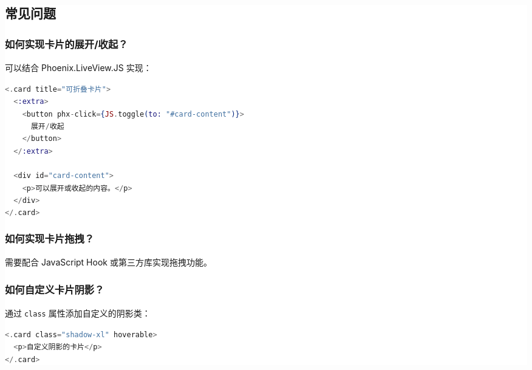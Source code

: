 ## 常见问题

### 如何实现卡片的展开/收起？
可以结合 Phoenix.LiveView.JS 实现：

```elixir
<.card title="可折叠卡片">
  <:extra>
    <button phx-click={JS.toggle(to: "#card-content")}>
      展开/收起
    </button>
  </:extra>
  
  <div id="card-content">
    <p>可以展开或收起的内容。</p>
  </div>
</.card>
```

### 如何实现卡片拖拽？
需要配合 JavaScript Hook 或第三方库实现拖拽功能。

### 如何自定义卡片阴影？
通过 `class` 属性添加自定义的阴影类：

```elixir
<.card class="shadow-xl" hoverable>
  <p>自定义阴影的卡片</p>
</.card>
```